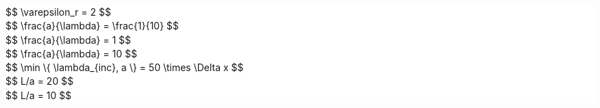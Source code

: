 
<v-drag pos="608,310,55,_">
<div v-click="2"  class="text-4 text-left">
$$
\varepsilon_r = 2
$$
</div>
</v-drag>


<v-drag pos="36,461,55,_">
<div v-click="2"  class="text-3 text-left">
$$
\frac{a}{\lambda} = \frac{1}{10}
$$
</div>
</v-drag>

<v-drag pos="327,455,55,_">
<div v-click="2"  class="text-3 text-left">
$$
\frac{a}{\lambda} = 1
$$
</div>
</v-drag>


<v-drag pos="624,467,55,_">
<div v-click="2"  class="text-3 text-left">
$$
\frac{a}{\lambda} = 10
$$
</div>
</v-drag>


<v-drag pos="830,74,139,_">
<div v-click="1"  class="text-2.5 text-left">
$$
\min \{ \lambda_{inc}, a \} = 50 \times \Delta x
$$
</div>
</v-drag>




<v-drag pos="11,316,69,_">
<div v-click="3"  class="text-3 text-left">
$$
L/a = 20
$$
</div>
</v-drag>


<v-drag pos="259,312,95,_">
<div v-click="3"  class="text-3 text-left">
$$
L/a = 10
$$
</div>
</v-drag>

